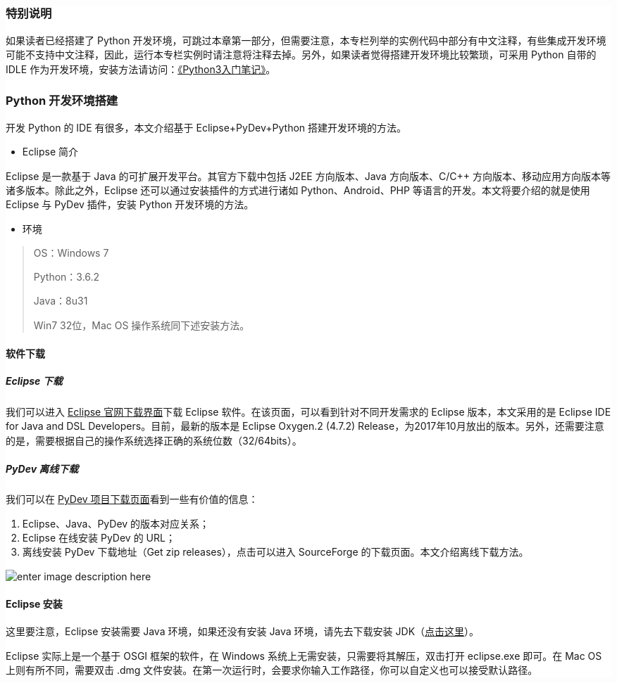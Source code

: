 ### 特别说明

如果读者已经搭建了 Python
开发环境，可跳过本章第一部分，但需要注意，本专栏列举的实例代码中部分有中文注释，有些集成开发环境可能不支持中文注释，因此，运行本专栏实例时请注意将注释去掉。另外，如果读者觉得搭建开发环境比较繁琐，可采用
Python 自带的 IDLE
作为开发环境，安装方法请访问：[《Python3入门笔记》](https://www.cnblogs.com/weven/p/7252917.html)。

### Python 开发环境搭建

开发 Python 的 IDE 有很多，本文介绍基于 Eclipse+PyDev+Python 搭建开发环境的方法。

  * Eclipse 简介

Eclipse 是一款基于 Java 的可扩展开发平台。其官方下载中包括 J2EE 方向版本、Java 方向版本、C/C++
方向版本、移动应用方向版本等诸多版本。除此之外，Eclipse 还可以通过安装插件的方式进行诸如 Python、Android、PHP
等语言的开发。本文将要介绍的就是使用 Eclipse 与 PyDev 插件，安装 Python 开发环境的方法。

  * 环境

> OS：Windows 7
>
> Python：3.6.2
>
> Java：8u31
>
> Win7 32位，Mac OS 操作系统同下述安装方法。

#### 软件下载

##### **Eclipse 下载**

我们可以进入 [Eclipse 官网下载界面](http://www.eclipse.org/downloads/eclipse-packages/)下载
Eclipse 软件。在该页面，可以看到针对不同开发需求的 Eclipse 版本，本文采用的是 Eclipse IDE for Java and DSL
Developers。目前，最新的版本是 Eclipse Oxygen.2 (4.7.2)
Release，为2017年10月放出的版本。另外，还需要注意的是，需要根据自己的操作系统选择正确的系统位数（32/64bits）。

##### **PyDev 离线下载**

我们可以在 [PyDev 项目下载页面](http://www.pydev.org/download.html)看到一些有价值的信息：

  1. Eclipse、Java、PyDev 的版本对应关系；
  2. Eclipse 在线安装 PyDev 的 URL；
  3. 离线安装 PyDev 下载地址（Get zip releases），点击可以进入 SourceForge 的下载页面。本文介绍离线下载方法。

![enter image description
here](http://images.gitbook.cn/7886e960-3029-11e8-82cd-2720f7d588df)

#### Eclipse 安装

这里要注意，Eclipse 安装需要 Java 环境，如果还没有安装 Java 环境，请先去下载安装
JDK（[点击这里](http://www.oracle.com/technetwork/java/javase/downloads/index.html)）。

Eclipse 实际上是一个基于 OSGI 框架的软件，在 Windows 系统上无需安装，只需要将其解压，双击打开 eclipse.exe 即可。在
Mac OS 上则有所不同，需要双击 .dmg 文件安装。在第一次运行时，会要求你输入工作路径，你可以自定义也可以接受默认路径。
